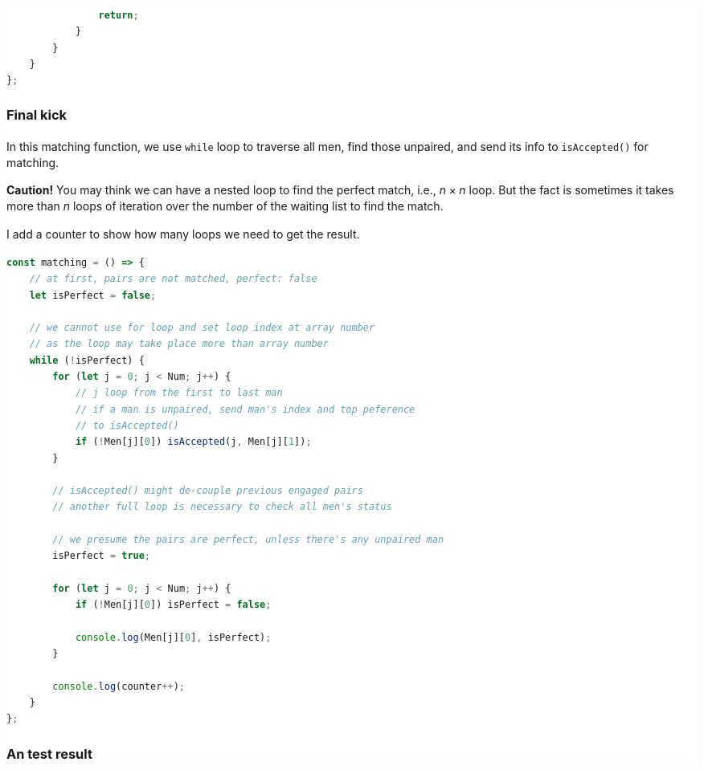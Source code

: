 ```js
				return;
			}
		}
	}
};
```

### Final kick

In this matching function, we use `while` loop to traverse all men, find those unpaired, and send its info to `isAccepted()` for matching.

**Caution!**
You may think we can have a nested loop to find the perfect match, i.e., $n \times n$ loop. But the fact is sometimes it takes more than $n$ loops of iteration over the number of the waiting list to find the match.

I add a counter to show how many loops we need to get the result.

```js
const matching = () => {
	// at first, pairs are not matched, perfect: false
	let isPerfect = false;

	// we cannot use for loop and set loop index at array number
	// as the loop may take place more than array number
	while (!isPerfect) {
		for (let j = 0; j < Num; j++) {
			// j loop from the first to last man
			// if a man is unpaired, send man's index and top peference
			// to isAccepted()
			if (!Men[j][0]) isAccepted(j, Men[j][1]);
		}

		// isAccepted() might de-couple previous engaged pairs
		// another full loop is necessary to check all men's status

		// we presume the pairs are perfect, unless there's any unpaired man
		isPerfect = true;

		for (let j = 0; j < Num; j++) {
			if (!Men[j][0]) isPerfect = false;

			console.log(Men[j][0], isPerfect);
		}

		console.log(counter++);
	}
};
```

### An test result
